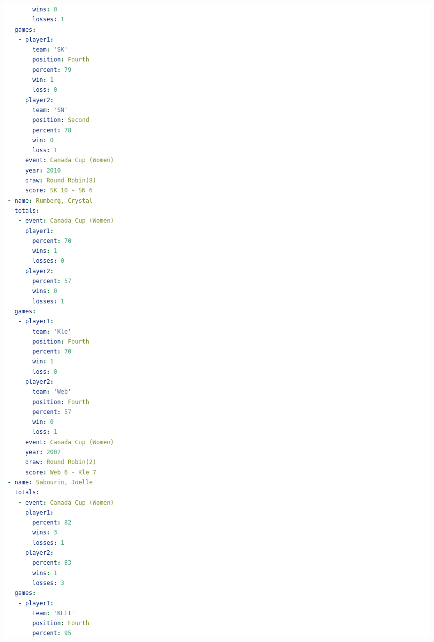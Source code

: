 ```yaml
        wins: 0
        losses: 1
   games:
    - player1:
        team: 'SK'
        position: Fourth
        percent: 79
        win: 1
        loss: 0
      player2:
        team: 'SN'
        position: Second
        percent: 78
        win: 0
        loss: 1
      event: Canada Cup (Women)
      year: 2010
      draw: Round Robin(8)
      score: SK 10 - SN 6
 - name: Rumberg, Crystal
   totals:
    - event: Canada Cup (Women)
      player1:
        percent: 70
        wins: 1
        losses: 0
      player2:
        percent: 57
        wins: 0
        losses: 1
   games:
    - player1:
        team: 'Kle'
        position: Fourth
        percent: 70
        win: 1
        loss: 0
      player2:
        team: 'Web'
        position: Fourth
        percent: 57
        win: 0
        loss: 1
      event: Canada Cup (Women)
      year: 2007
      draw: Round Robin(2)
      score: Web 6 - Kle 7
 - name: Sabourin, Joelle
   totals:
    - event: Canada Cup (Women)
      player1:
        percent: 82
        wins: 3
        losses: 1
      player2:
        percent: 83
        wins: 1
        losses: 3
   games:
    - player1:
        team: 'KLEI'
        position: Fourth
        percent: 95
```